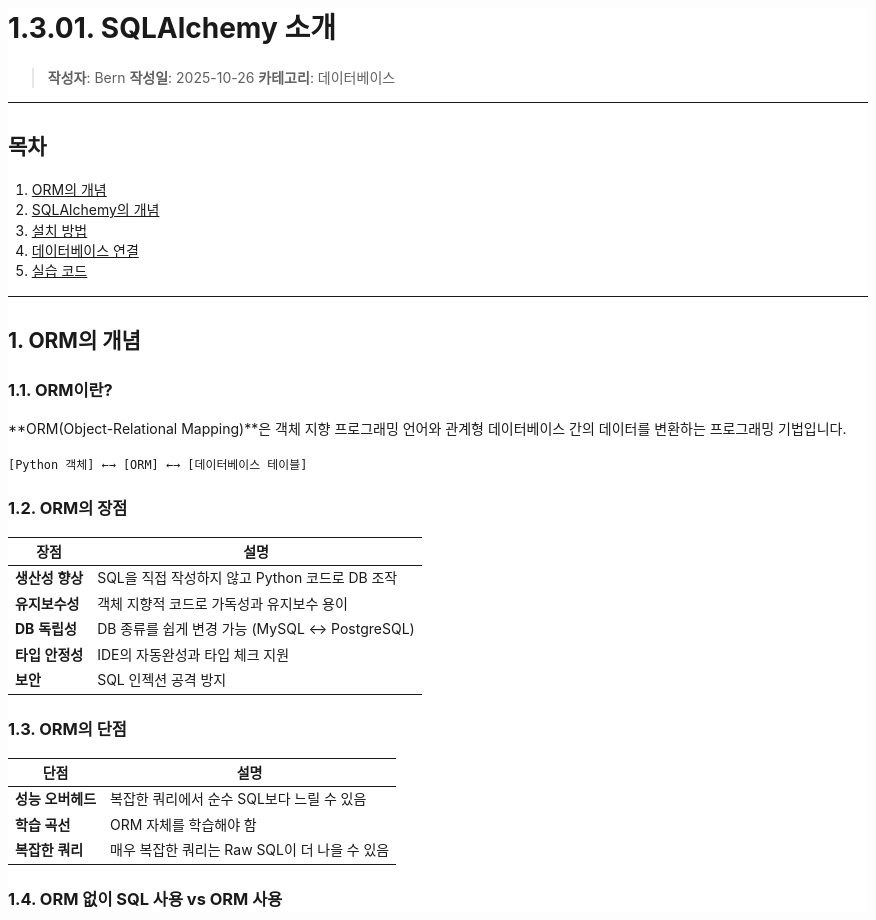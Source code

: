 # 1.3.01. SQLAlchemy 소개

> **작성자**: Bern
> **작성일**: 2025-10-26
> **카테고리**: 데이터베이스

---

## 목차
1. [ORM의 개념](#1-orm의-개념)
2. [SQLAlchemy의 개념](#2-sqlalchemy의-개념)
3. [설치 방법](#3-설치-방법)
4. [데이터베이스 연결](#4-데이터베이스-연결)
5. [실습 코드](#5-실습-코드)

---

## 1. ORM의 개념

### 1.1. ORM이란?

**ORM(Object-Relational Mapping)**은 객체 지향 프로그래밍 언어와 관계형 데이터베이스 간의 데이터를 변환하는 프로그래밍 기법입니다.

```
[Python 객체] ←→ [ORM] ←→ [데이터베이스 테이블]
```

### 1.2. ORM의 장점

| 장점 | 설명 |
|-----|------|
| **생산성 향상** | SQL을 직접 작성하지 않고 Python 코드로 DB 조작 |
| **유지보수성** | 객체 지향적 코드로 가독성과 유지보수 용이 |
| **DB 독립성** | DB 종류를 쉽게 변경 가능 (MySQL ↔ PostgreSQL) |
| **타입 안정성** | IDE의 자동완성과 타입 체크 지원 |
| **보안** | SQL 인젝션 공격 방지 |

### 1.3. ORM의 단점

| 단점 | 설명 |
|-----|------|
| **성능 오버헤드** | 복잡한 쿼리에서 순수 SQL보다 느릴 수 있음 |
| **학습 곡선** | ORM 자체를 학습해야 함 |
| **복잡한 쿼리** | 매우 복잡한 쿼리는 Raw SQL이 더 나을 수 있음 |

### 1.4. ORM 없이 SQL 사용 vs ORM 사용

